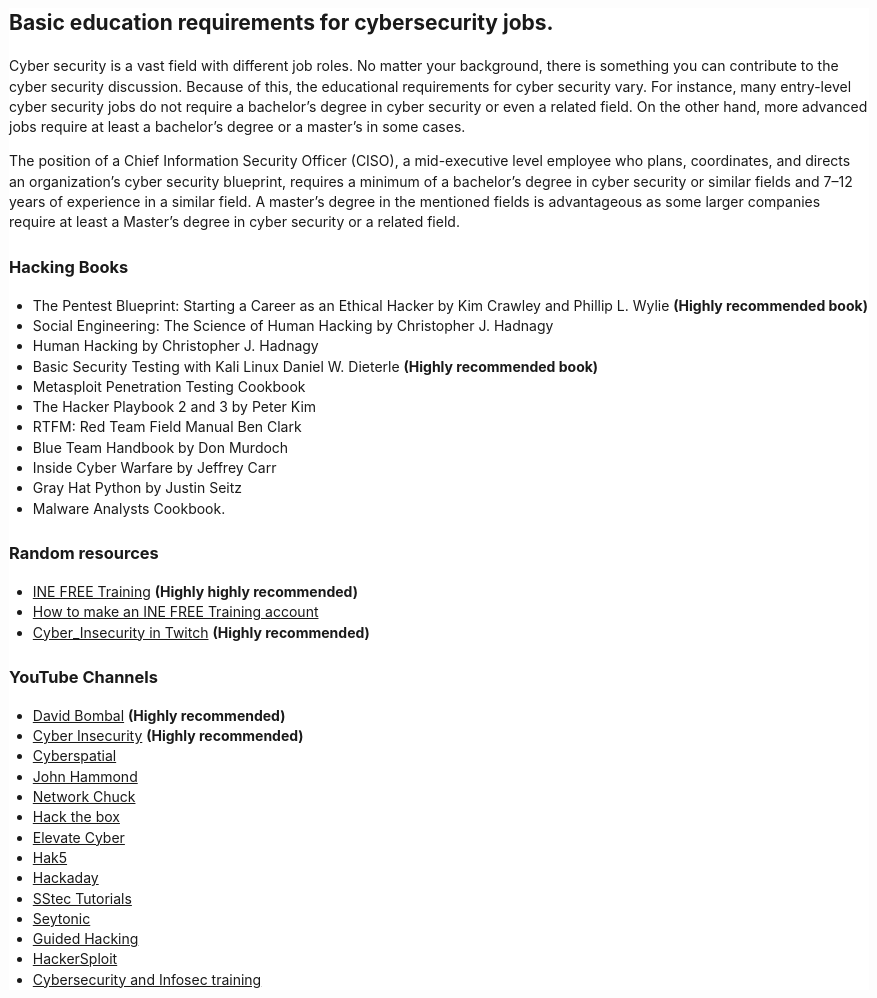 ## Basic education requirements for cybersecurity jobs.

Cyber security is a vast field with different job roles. No matter your background, there is something you can contribute to the cyber security discussion. Because of this, the educational requirements for cyber security vary. For instance, many entry-level cyber security jobs do not require a bachelor’s degree in cyber security or even a related field. 
On the other hand, more advanced jobs require at least a bachelor’s degree or a master’s in some cases. 

The position of a Chief Information Security Officer (CISO), a mid-executive level employee who plans, coordinates, and directs an organization’s cyber security blueprint, requires a minimum of a bachelor’s degree in cyber security or similar fields and 7–12 years of experience in a similar field. A master’s degree in the mentioned fields is advantageous as some larger companies require at least a Master’s degree in cyber security or a related field.

### **Hacking Books**

- The Pentest Blueprint: Starting a Career as an Ethical Hacker by Kim Crawley and Phillip L. Wylie **(Highly recommended book)**
- Social Engineering: The Science of Human Hacking by Christopher J. Hadnagy
- Human Hacking by Christopher J. Hadnagy 
- Basic Security Testing with Kali Linux Daniel W. Dieterle **(Highly recommended book)**
- Metasploit Penetration Testing Cookbook 
- The Hacker Playbook 2 and 3 by Peter Kim
- RTFM: Red Team Field Manual Ben Clark
- Blue Team Handbook by Don Murdoch
- Inside Cyber Warfare by Jeffrey Carr
- Gray Hat Python by Justin Seitz
- Malware Analysts Cookbook.

### **Random resources**

- [INE FREE Training](https://checkout.ine.com/starter-pass) **(Highly highly recommended)**
- [How to make an INE FREE Training account](https://www.youtube.com/watch?v=ymdhCZdARsI)
- [Cyber_Insecurity in Twitch](https://twitch.tv/cyber_insecurity)  **(Highly recommended)**

### **YouTube Channels**

- [David Bombal](https://www.youtube.com/c/DavidBombal/videos)  **(Highly recommended)**
- [Cyber Insecurity](https://www.youtube.com/channel/UCL4JGzitDkX5TOwzs9A02Kg)  **(Highly recommended)**
- [Cyberspatial](https://www.youtube.com/c/Cyberspatial/videos)
- [John Hammond](https://www.youtube.com/c/JohnHammond010/videos)
- [Network Chuck](https://www.youtube.com/c/NetworkChuck/videos)
- [Hack the box](https://www.youtube.com/c/HackTheBox/videos)
- [Elevate Cyber](https://www.youtube.com/channel/UCcHAyzVBPtV6i_rhqBPoA6w/videos)
- [Hak5](https://www.youtube.com/user/Hak5Darren/videos)
- [Hackaday](https://www.youtube.com/user/hackaday/videos)
- [SStec Tutorials](https://www.youtube.com/channel/UCHvUTfxL_9bNQgqzekPWHtg/videos)
- [Seytonic](https://www.youtube.com/channel/UCW6xlqxSY3gGur4PkGPEUeA/videos)
- [Guided Hacking](https://www.youtube.com/user/L4DL4D2EUROPE/videos)
- [HackerSploit](https://www.youtube.com/channel/UC0ZTPkdxlAKf-V33tqXwi3Q/videos)
- [Cybersecurity and Infosec training](https://www.youtube.com/channel/UCsf9YxZKlupaaU4N1wZ2weg/videos)
